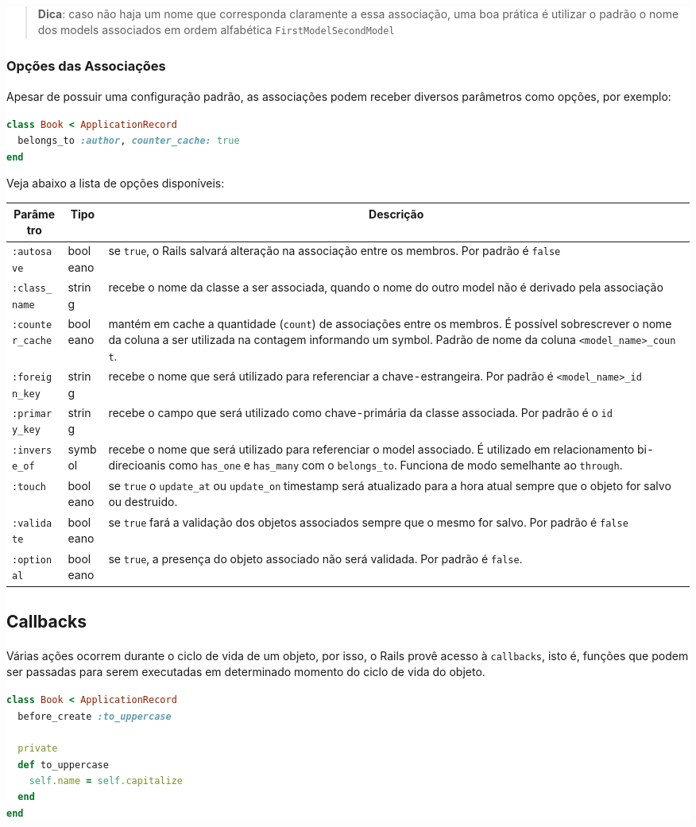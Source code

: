 > **Dica**: caso não haja um nome que corresponda claramente a essa associação, uma boa prática é utilizar o padrão o nome dos models associados em ordem alfabética `FirstModelSecondModel`

### Opções das Associações

Apesar de possuir uma configuração padrão, as associações podem receber diversos parâmetros como opções, por exemplo:

```ruby
class Book < ApplicationRecord
  belongs_to :author, counter_cache: true
end
```

Veja abaixo a lista de opções disponíveis:

Parâmetro | Tipo | Descrição
--- | --- | ---
`:autosave` | booleano | se `true`, o Rails salvará alteração na associação entre os membros. Por padrão é `false`
`:class_name` | string | recebe o nome da classe a ser associada, quando o nome do outro model não é derivado pela associação
`:counter_cache` | booleano | mantém em cache a quantidade (`count`) de associações entre os membros. É possível sobrescrever o nome da coluna a ser utilizada na contagem informando um symbol. Padrão de nome da coluna `<model_name>_count`.
`:foreign_key` | string | recebe o nome que será utilizado para referenciar a chave-estrangeira. Por padrão é `<model_name>_id`
`:primary_key` | string | recebe o campo que será utilizado como chave-primária da classe associada. Por padrão é o `id`
`:inverse_of` | symbol | recebe o nome que será utilizado para referenciar o model associado. É utilizado em relacionamento bi-direcioanis como `has_one` e `has_many` com o `belongs_to`. Funciona de modo semelhante ao `through`.
`:touch` | booleano | se `true` o `update_at` ou `update_on` timestamp será atualizado para a hora atual sempre que o objeto for salvo ou destruido.
`:validate` | booleano | se `true` fará a validação dos objetos associados sempre que o mesmo for salvo. Por padrão é `false`
`:optional` | booleano | se `true`, a presença do objeto associado não será validada. Por padrão é `false`.

## Callbacks

Várias ações ocorrem durante o ciclo de vida de um objeto, por isso, o Rails provê acesso à `callbacks`, isto é, funções que podem ser passadas para serem executadas em determinado momento do ciclo de vida do objeto.

```ruby
class Book < ApplicationRecord
  before_create :to_uppercase

  private
  def to_uppercase
    self.name = self.capitalize
  end
end
```
